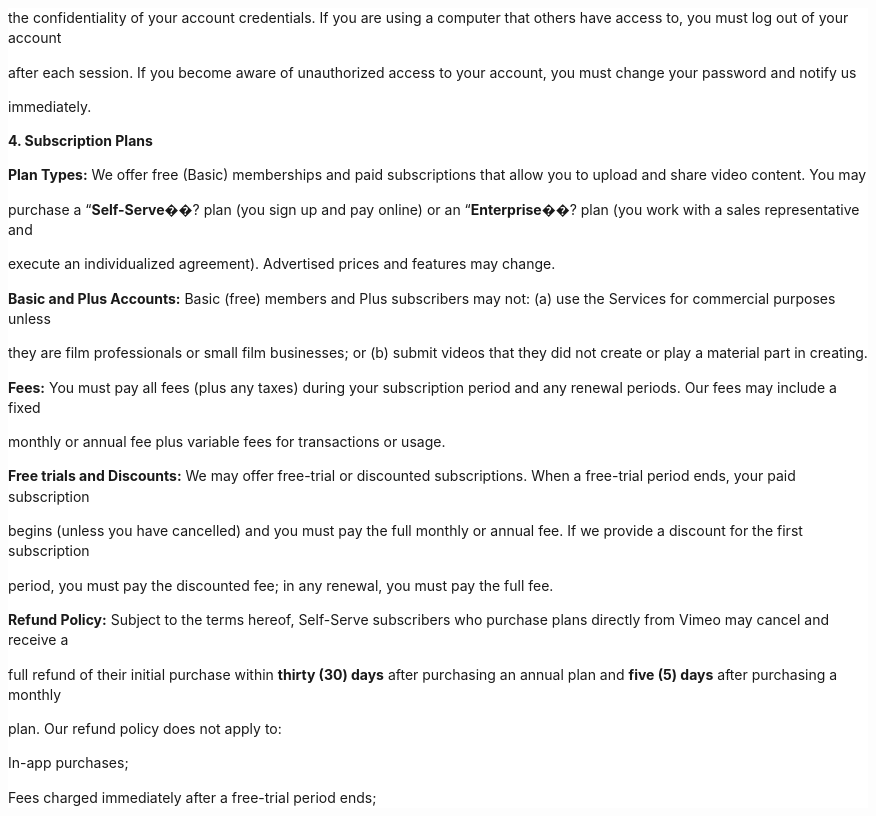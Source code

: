 
the confidentiality of your account credentials. If you are using a computer that others have access to, you must log out of your account


after each session. If you become aware of unauthorized access to your account, you must change your password and notify us


immediately.


**4. Subscription Plans**


**Plan Types:** We offer free (Basic) memberships and paid subscriptions that allow you to upload and share video content. You may


purchase a “**Self-Serve**��? plan (you sign up and pay online) or an “**Enterprise**��? plan (you work with a sales representative and


execute an individualized agreement). Advertised prices and features may change.


**Basic and Plus Accounts:** Basic (free) members and Plus subscribers may not: (a) use the Services for commercial purposes unless


they are film professionals or small film businesses; or (b) submit videos that they did not create or play a material part in creating.


**Fees:** You must pay all fees (plus any taxes) during your subscription period and any renewal periods. Our fees may include a fixed


monthly or annual fee plus variable fees for transactions or usage.


**Free trials and Discounts:** We may offer free-trial or discounted subscriptions. When a free-trial period ends, your paid subscription


begins (unless you have cancelled) and you must pay the full monthly or annual fee. If we provide a discount for the first subscription


period, you must pay the discounted fee; in any renewal, you must pay the full fee.


**Refund Policy:** Subject to the terms hereof, Self-Serve subscribers who purchase plans directly from Vimeo may cancel and receive a


full refund of their initial purchase within **thirty (30) days** after purchasing an annual plan and **five (5) days** after purchasing a monthly


plan. Our refund policy does not apply to:


In-app purchases;


Fees charged immediately after a free-trial period ends;
